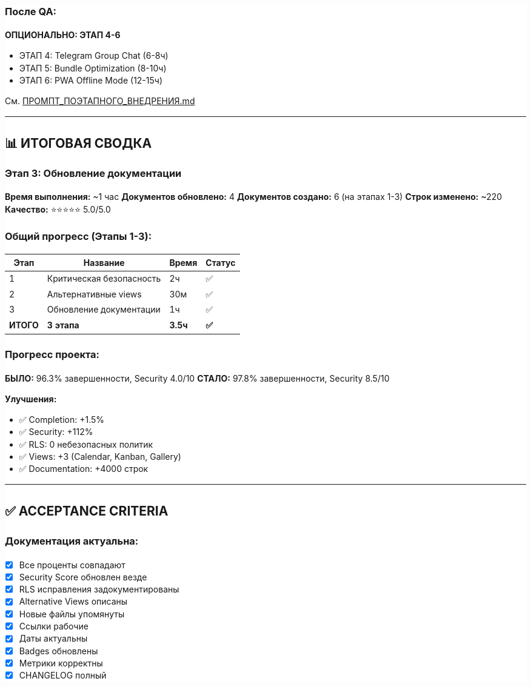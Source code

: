 ### После QA:

**ОПЦИОНАЛЬНО: ЭТАП 4-6**
- ЭТАП 4: Telegram Group Chat (6-8ч)
- ЭТАП 5: Bundle Optimization (8-10ч)
- ЭТАП 6: PWA Offline Mode (12-15ч)

См. [ПРОМПТ_ПОЭТАПНОГО_ВНЕДРЕНИЯ.md](ПРОМПТ_ПОЭТАПНОГО_ВНЕДРЕНИЯ.md)

---

## 📊 ИТОГОВАЯ СВОДКА

### Этап 3: Обновление документации

**Время выполнения:** ~1 час
**Документов обновлено:** 4
**Документов создано:** 6 (на этапах 1-3)
**Строк изменено:** ~220
**Качество:** ⭐⭐⭐⭐⭐ 5.0/5.0

### Общий прогресс (Этапы 1-3):

| Этап | Название | Время | Статус |
|------|----------|-------|--------|
| 1 | Критическая безопасность | 2ч | ✅ |
| 2 | Альтернативные views | 30м | ✅ |
| 3 | Обновление документации | 1ч | ✅ |
| **ИТОГО** | **3 этапа** | **3.5ч** | **✅** |

### Прогресс проекта:

**БЫЛО:** 96.3% завершенности, Security 4.0/10
**СТАЛО:** 97.8% завершенности, Security 8.5/10

**Улучшения:**
- ✅ Completion: +1.5%
- ✅ Security: +112%
- ✅ RLS: 0 небезопасных политик
- ✅ Views: +3 (Calendar, Kanban, Gallery)
- ✅ Documentation: +4000 строк

---

## ✅ ACCEPTANCE CRITERIA

### Документация актуальна:
- [x] Все проценты совпадают
- [x] Security Score обновлен везде
- [x] RLS исправления задокументированы
- [x] Alternative Views описаны
- [x] Новые файлы упомянуты
- [x] Ссылки рабочие
- [x] Даты актуальны
- [x] Badges обновлены
- [x] Метрики корректны
- [x] CHANGELOG полный
